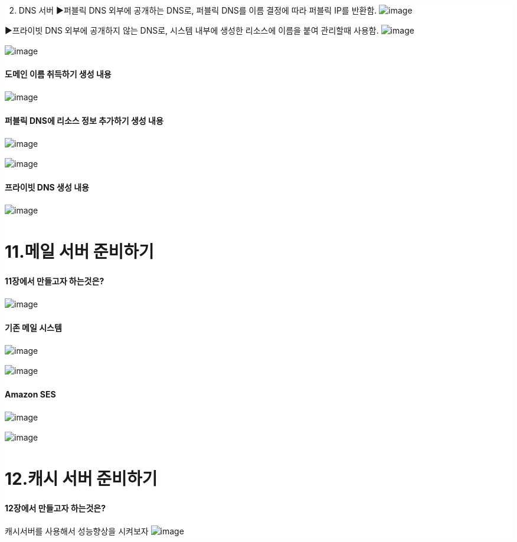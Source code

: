 
2) DNS 서버
▶퍼블릭 DNS 
외부에 공개하는 DNS로, 퍼블릭 DNS를 이름 결정에 따라 퍼블릭 IP를 반환함.
![image](https://github.com/sprae114/Study/assets/52237184/0e007a16-3781-4e39-9496-52952c96d013)

▶프라이빗 DNS
외부에 공개하지 않는 DNS로, 시스템 내부에 생성한 리소스에 이름을 붙여 관리할때 사용함.
![image](https://github.com/sprae114/Study/assets/52237184/0a805e0d-20ed-41b1-9448-322b5c8bf857)

![image](https://github.com/sprae114/Study/assets/52237184/35b774b5-3b1b-410f-91f2-2996182aed6a)


#### 도메인 이름 취득하기 생성 내용 
![image](https://github.com/sprae114/Study/assets/52237184/180e80d8-c7b4-4e9c-8383-acb3934e8105)


#### 퍼블릭 DNS에 리소스 정보 추가하기 생성 내용
![image](https://github.com/sprae114/Study/assets/52237184/6521f076-44e8-4f34-aad5-5a47a37fac6f)

![image](https://github.com/sprae114/Study/assets/52237184/d89086db-5562-4b50-b4d1-3a3cfdf4b4a8)


#### 프라이빗 DNS 생성 내용
![image](https://github.com/sprae114/Study/assets/52237184/a1e5d61d-ec16-495d-8291-effa9e813724)


# 11.메일 서버 준비하기

#### 11장에서 만들고자 하는것은?
![image](https://github.com/sprae114/Study/assets/52237184/f26cf9d0-8cfa-4992-8749-dacc5b155550)


#### 기존 메일 시스템
![image](https://github.com/sprae114/Study/assets/52237184/bec4bbfe-6261-431e-a23d-46e9ec3ca7a6)

![image](https://github.com/sprae114/Study/assets/52237184/1b11824d-666c-4d2c-8db1-c4abea13283f)


#### Amazon SES
![image](https://github.com/sprae114/Study/assets/52237184/78aa41ef-cad9-482f-9041-7ccfa3840739)

![image](https://github.com/sprae114/Study/assets/52237184/31a8b433-3622-42cc-af74-2ac562246e71)


# 12.캐시 서버 준비하기  
#### 12장에서 만들고자 하는것은?
캐시서버를 사용해서 성능향상을 시켜보자
![image](https://github.com/sprae114/Study/assets/52237184/bc89cbc3-cf0a-4cec-a3be-1d5909593088)
